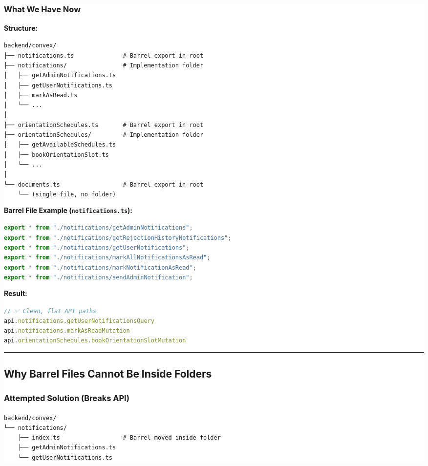 ### What We Have Now

**Structure:**
```
backend/convex/
├── notifications.ts              # Barrel export in root
├── notifications/                # Implementation folder
│   ├── getAdminNotifications.ts
│   ├── getUserNotifications.ts
│   ├── markAsRead.ts
│   └── ...
│
├── orientationSchedules.ts       # Barrel export in root
├── orientationSchedules/         # Implementation folder
│   ├── getAvailableSchedules.ts
│   ├── bookOrientationSlot.ts
│   └── ...
│
└── documents.ts                  # Barrel export in root
    └── (single file, no folder)
```

**Barrel File Example (`notifications.ts`):**
```typescript
export * from "./notifications/getAdminNotifications";
export * from "./notifications/getRejectionHistoryNotifications";
export * from "./notifications/getUserNotifications";
export * from "./notifications/markAllNotificationsAsRead";
export * from "./notifications/markNotificationAsRead";
export * from "./notifications/sendAdminNotification";
```

**Result:**
```typescript
// ✅ Clean, flat API paths
api.notifications.getUserNotificationsQuery
api.notifications.markAsReadMutation
api.orientationSchedules.bookOrientationSlotMutation
```

---

## Why Barrel Files Cannot Be Inside Folders

### Attempted Solution (Breaks API)

```
backend/convex/
└── notifications/
    ├── index.ts                  # Barrel moved inside folder
    ├── getAdminNotifications.ts
    └── getUserNotifications.ts
```
